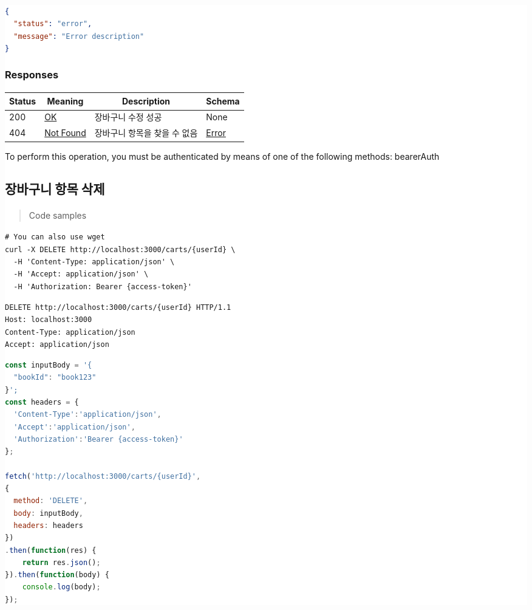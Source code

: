 ```json
{
  "status": "error",
  "message": "Error description"
}
```

<h3 id="장바구니-항목-수정-responses">Responses</h3>

|Status|Meaning|Description|Schema|
|---|---|---|---|
|200|[OK](https://tools.ietf.org/html/rfc7231#section-6.3.1)|장바구니 수정 성공|None|
|404|[Not Found](https://tools.ietf.org/html/rfc7231#section-6.5.4)|장바구니 항목을 찾을 수 없음|[Error](#schemaerror)|

<aside class="warning">
To perform this operation, you must be authenticated by means of one of the following methods:
bearerAuth
</aside>

## 장바구니 항목 삭제

> Code samples

```shell
# You can also use wget
curl -X DELETE http://localhost:3000/carts/{userId} \
  -H 'Content-Type: application/json' \
  -H 'Accept: application/json' \
  -H 'Authorization: Bearer {access-token}'

```

```http
DELETE http://localhost:3000/carts/{userId} HTTP/1.1
Host: localhost:3000
Content-Type: application/json
Accept: application/json

```

```javascript
const inputBody = '{
  "bookId": "book123"
}';
const headers = {
  'Content-Type':'application/json',
  'Accept':'application/json',
  'Authorization':'Bearer {access-token}'
};

fetch('http://localhost:3000/carts/{userId}',
{
  method: 'DELETE',
  body: inputBody,
  headers: headers
})
.then(function(res) {
    return res.json();
}).then(function(body) {
    console.log(body);
});

```
